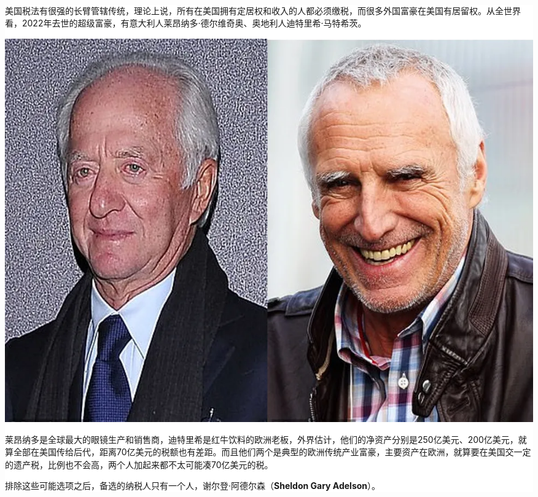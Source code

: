 美国税法有很强的长臂管辖传统，理论上说，所有在美国拥有定居权和收入的人都必须缴税，而很多外国富豪在美国有居留权。从全世界看，2022年去世的超级富豪，有意大利人莱昂纳多·德尔维奇奥、奥地利人迪特里希·马特希茨。

![](/images/btnews/0501_0600/0596/55926847-047a-4fce-b094-ca43a2274d81.webp "莱昂纳多·德尔维奇奥Leonardo Del Vecchio（左）奥地利人迪特里希·马特希茨Dietrich Mateschitz（右）")

莱昂纳多是全球最大的眼镜生产和销售商，迪特里希是红牛饮料的欧洲老板，外界估计，他们的净资产分别是250亿美元、200亿美元，就算全部在美国传给后代，距离70亿美元的税额也有差距。而且他们两个是典型的欧洲传统产业富豪，主要资产在欧洲，就算要在美国交一定的遗产税，比例也不会高，两个人加起来都不太可能凑70亿美元的税。

排除这些可能选项之后，备选的纳税人只有一个人，谢尔登·阿德尔森（**Sheldon Gary Adelson**）。

